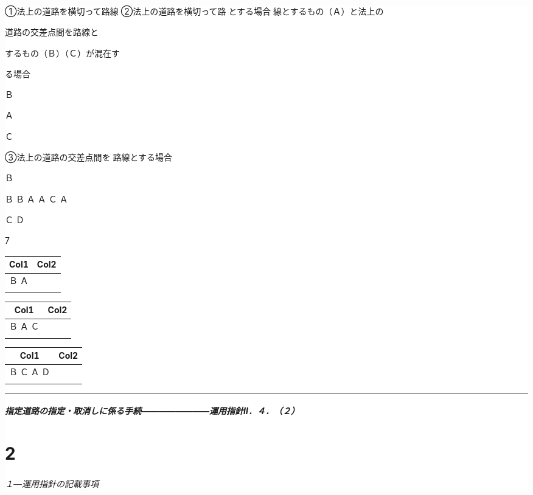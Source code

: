 
①法上の道路を横切って路線 ②法上の道路を横切って路
とする場合 線とするもの（Ａ）と法上の

道路の交差点間を路線と

するもの（Ｂ）（Ｃ）が混在す

る場合


Ｂ

Ａ

Ｃ

③法上の道路の交差点間を
路線とする場合


Ｂ

Ｂ
Ｂ
Ａ Ａ Ｃ Ａ

Ｃ Ｄ

7

|Col1|Col2|
|---|---|
|Ｂ Ａ||
|||

|Col1|Col2|
|---|---|
|Ｂ Ａ Ｃ||
|||

|Col1|Col2|
|---|---|
|Ｂ Ｃ Ａ Ｄ||
|||


-----

##### 指定道路の指定・取消しに係る手続――――――――運用指針Ⅱ．４．（２）
# 2


###### １―運用指針の記載事項
